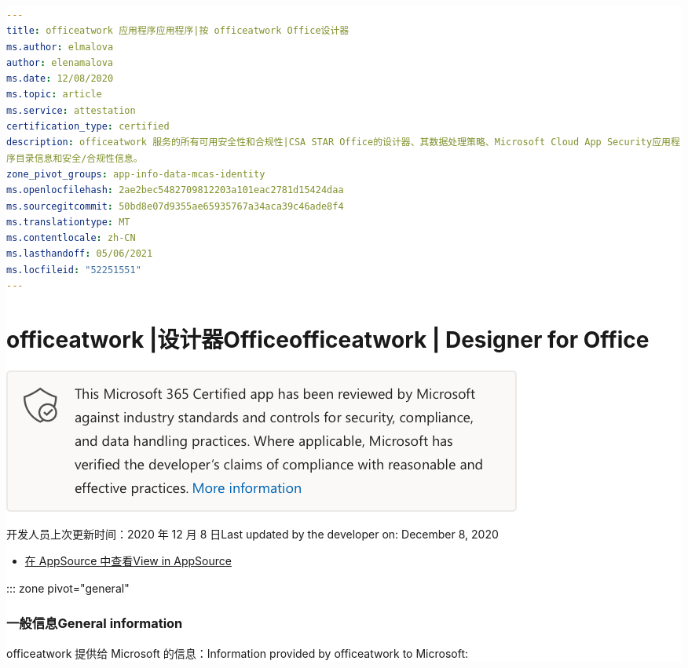 ```yaml
---
title: officeatwork 应用程序应用程序|按 officeatwork Office设计器
ms.author: elmalova
author: elenamalova
ms.date: 12/08/2020
ms.topic: article
ms.service: attestation
certification_type: certified
description: officeatwork 服务的所有可用安全性和合规性|CSA STAR Office的设计器、其数据处理策略、Microsoft Cloud App Security应用程序目录信息和安全/合规性信息。
zone_pivot_groups: app-info-data-mcas-identity
ms.openlocfilehash: 2ae2bec5482709812203a101eac2781d15424daa
ms.sourcegitcommit: 50bd8e07d9355ae65935767a34aca39c46ade8f4
ms.translationtype: MT
ms.contentlocale: zh-CN
ms.lasthandoff: 05/06/2021
ms.locfileid: "52251551"
---
```

# <a name="officeatwork--designer-for-office"></a><span data-ttu-id="cade5-103">officeatwork |设计器Office</span><span class="sxs-lookup"><span data-stu-id="cade5-103">officeatwork | Designer for Office</span></span>

<p></p><a href="https://aka.ms/appcertification" alt="This Microsoft 365 Certified app has been reviewed by Microsoft against industry standards and controls for security, compliance, and data handling practices. Where applicable, Microsoft has verified the developer's claims of compliance with reasonable and effective practices." target="_blank"><img alt="Click here for more information on the Microsoft Certified app program." src="../media/certified.png" width="650" /></a>
<p><span data-ttu-id="cade5-104">开发人员上次更新时间：2020 年 12 月 8 日</span><span class="sxs-lookup"><span data-stu-id="cade5-104">Last updated by the developer on: December 8, 2020</span></span></p>

* <span data-ttu-id="cade5-105"><a href="https://appsource.microsoft.com/product/office/WA104380518" target="_blank">在 AppSource 中查看</a></span><span class="sxs-lookup"><span data-stu-id="cade5-105"><a href="https://appsource.microsoft.com/product/office/WA104380518" target="_blank">View in AppSource</a></span></span>

::: zone pivot="general"

### <a name="general-information"></a><span data-ttu-id="cade5-106">一般信息</span><span class="sxs-lookup"><span data-stu-id="cade5-106">General information</span></span>

<span data-ttu-id="cade5-107">officeatwork 提供给 Microsoft 的信息：</span><span class="sxs-lookup"><span data-stu-id="cade5-107">Information provided by officeatwork to Microsoft:</span></span>
